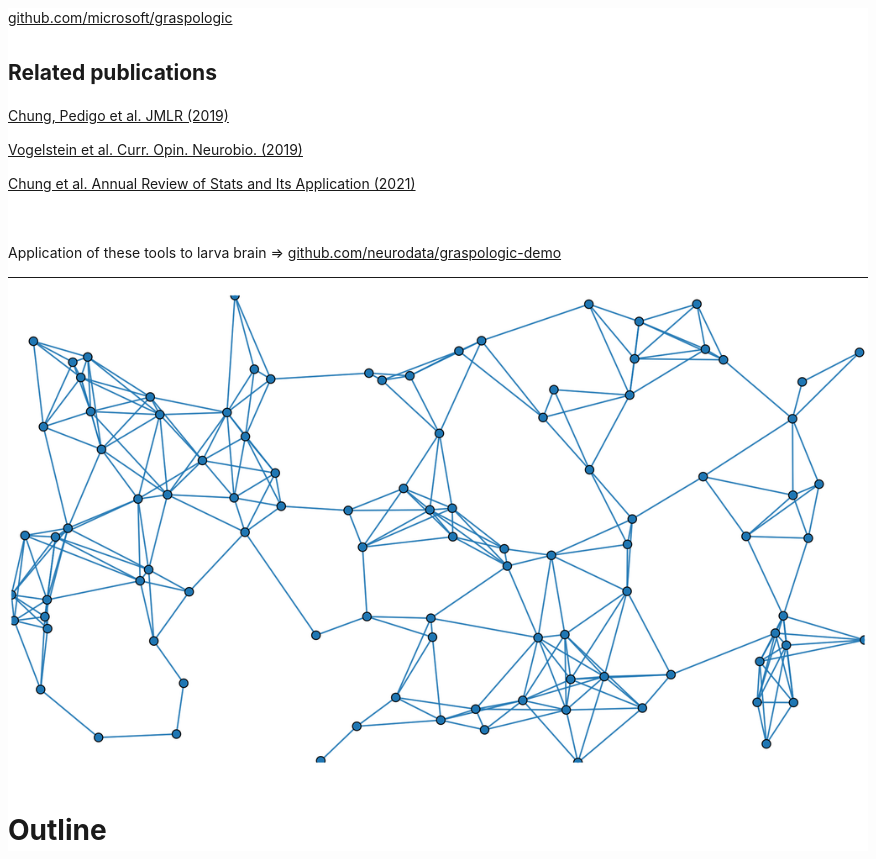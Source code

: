 
[github.com/microsoft/graspologic](https://github.com/microsoft/graspologic)

</div>
<div>

## Related publications

[Chung, Pedigo et al. JMLR (2019)](https://jmlr.org/papers/v20/19-490.html)

[Vogelstein et al. Curr. Opin. Neurobio. (2019)](https://www.sciencedirect.com/science/article/abs/pii/S0959438818301430?via%3Dihub)

[Chung et al. Annual Review of Stats and Its Application (2021)](https://www.annualreviews.org/doi/abs/10.1146/annurev-statistics-042720-023234)


</div>
</div>

<br>

Application of these tools to larva brain $\Rightarrow$ [github.com/neurodata/graspologic-demo](https://github.com/neurodata/graspologic-demo)

--- 



![bg center blur:3px opacity:20%](https://raw.githubusercontent.com/bdpedigo/talks/main/docs/images/background.svg)

# Outline

